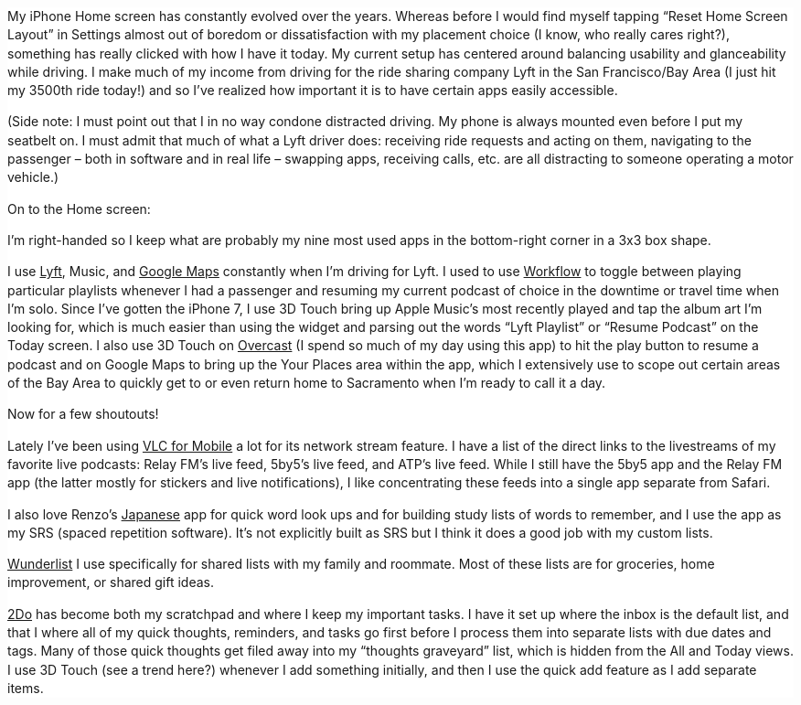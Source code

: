 My iPhone Home screen has constantly evolved over the years. Whereas before I would find myself tapping “Reset Home Screen Layout” in Settings almost out of boredom or dissatisfaction with my placement choice (I know, who really cares right?), something has really clicked with how I have it today. My current setup has centered around balancing usability and glanceability while driving. I make much of my income from driving for the ride sharing company Lyft in the San Francisco/Bay Area (I just hit my 3500th ride today!) and so I’ve realized how important it is to have certain apps easily accessible.

(Side note: I must point out that I in no way condone distracted driving. My phone is always mounted even before I put my seatbelt on. I must admit that much of what a Lyft driver does: receiving ride requests and acting on them, navigating to the passenger – both in software and in real life – swapping apps, receiving calls, etc. are all distracting to someone operating a motor vehicle.)

On to the Home screen:

I’m right-handed so I keep what are probably my nine most used apps in the bottom-right corner in a 3x3 box shape.

I use [Lyft](https://itunes.apple.com/us/app/lyft/id529379082?mt=8&uo=4&at=10l6nh&ct=ms_weekly), Music, and [Google Maps](https://itunes.apple.com/us/app/google-maps-navigation-transit/id585027354?mt=8&uo=4&at=10l6nh&ct=ms_weekly) constantly when I’m driving for Lyft. I used to use [Workflow](https://itunes.apple.com/us/app/workflow-powerful-automation-made-simple/id915249334?mt=8&uo=4&at=10l6nh&ct=ms_weekly) to toggle between playing particular playlists whenever I had a passenger and resuming my current podcast of choice in the downtime or travel time when I’m solo. Since I’ve gotten the iPhone 7, I use 3D Touch bring up Apple Music’s most recently played and tap the album art I’m looking for, which is much easier than using the widget and parsing out the words “Lyft Playlist” or “Resume Podcast” on the Today screen. I also use 3D Touch on [Overcast](https://itunes.apple.com/us/app/overcast-podcast-player/id888422857?mt=8&uo=4&at=10l6nh&ct=ms_weekly) (I spend so much of my day using this app) to hit the play button to resume a podcast and on Google Maps to bring up the Your Places area within the app, which I extensively use to scope out certain areas of the Bay Area to quickly get to or even return home to Sacramento when I’m ready to call it a day.

Now for a few shoutouts!

Lately I’ve been using [VLC for Mobile](https://itunes.apple.com/us/app/vlc-for-mobile/id650377962?mt=8&uo=4&at=10l6nh&ct=ms_weekly) a lot for its network stream feature. I have a list of the direct links to the livestreams of my favorite live podcasts: Relay FM’s live feed, 5by5’s live feed, and ATP’s live feed. While I still have the 5by5 app and the Relay FM app (the latter mostly for stickers and live notifications), I like concentrating these feeds into a single app separate from Safari.

I also love Renzo’s [Japanese](https://itunes.apple.com/us/app/japanese/id290664053?mt=8&uo=4&at=10l6nh&ct=ms_weekly) app for quick word look ups and for building study lists of words to remember, and I use the app as my SRS (spaced repetition software). It’s not explicitly built as SRS but I think it does a good job with my custom lists.

[Wunderlist](https://itunes.apple.com/us/app/wunderlist-to-do-list-tasks/id406644151?mt=8&uo=4&at=10l6nh&ct=ms_weekly) I use specifically for shared lists with my family and roommate. Most of these lists are for groceries, home improvement, or shared gift ideas.

[2Do](https://itunes.apple.com/us/app/2do-reminders-personal-planner/id303656546?mt=8&uo=4&at=10l6nh&ct=ms_weekly) has become both my scratchpad and where I keep my important tasks. I have it set up where the inbox is the default list, and that I where all of my quick thoughts, reminders, and tasks go first before I process them into separate lists with due dates and tags. Many of those quick thoughts get filed away into my “thoughts graveyard” list, which is hidden from the All and Today views. I use 3D Touch (see a trend here?) whenever I add something initially, and then I use the quick add feature as I add separate items.
